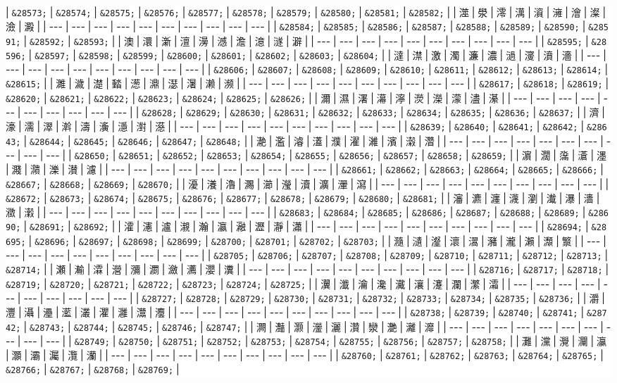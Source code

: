 | `&28573;` | `&28574;` | `&28575;` | `&28576;` | `&28577;` | `&28578;` | `&28579;` | `&28580;` | `&28581;` | `&28582;` | 
| &#28584; | &#28585; | &#28586; | &#28587; | &#28588; | &#28589; | &#28590; | &#28591; | &#28592; | &#28593; | 
|  --- |  --- |  --- |  --- |  --- |  --- |  --- |  --- |  --- |  --- | 
| `&28584;` | `&28585;` | `&28586;` | `&28587;` | `&28588;` | `&28589;` | `&28590;` | `&28591;` | `&28592;` | `&28593;` | 
| &#28595; | &#28596; | &#28597; | &#28598; | &#28599; | &#28600; | &#28601; | &#28602; | &#28603; | &#28604; | 
|  --- |  --- |  --- |  --- |  --- |  --- |  --- |  --- |  --- |  --- | 
| `&28595;` | `&28596;` | `&28597;` | `&28598;` | `&28599;` | `&28600;` | `&28601;` | `&28602;` | `&28603;` | `&28604;` | 
| &#28606; | &#28607; | &#28608; | &#28609; | &#28610; | &#28611; | &#28612; | &#28613; | &#28614; | &#28615; | 
|  --- |  --- |  --- |  --- |  --- |  --- |  --- |  --- |  --- |  --- | 
| `&28606;` | `&28607;` | `&28608;` | `&28609;` | `&28610;` | `&28611;` | `&28612;` | `&28613;` | `&28614;` | `&28615;` | 
| &#28617; | &#28618; | &#28619; | &#28620; | &#28621; | &#28622; | &#28623; | &#28624; | &#28625; | &#28626; | 
|  --- |  --- |  --- |  --- |  --- |  --- |  --- |  --- |  --- |  --- | 
| `&28617;` | `&28618;` | `&28619;` | `&28620;` | `&28621;` | `&28622;` | `&28623;` | `&28624;` | `&28625;` | `&28626;` | 
| &#28628; | &#28629; | &#28630; | &#28631; | &#28632; | &#28633; | &#28634; | &#28635; | &#28636; | &#28637; | 
|  --- |  --- |  --- |  --- |  --- |  --- |  --- |  --- |  --- |  --- | 
| `&28628;` | `&28629;` | `&28630;` | `&28631;` | `&28632;` | `&28633;` | `&28634;` | `&28635;` | `&28636;` | `&28637;` | 
| &#28639; | &#28640; | &#28641; | &#28642; | &#28643; | &#28644; | &#28645; | &#28646; | &#28647; | &#28648; | 
|  --- |  --- |  --- |  --- |  --- |  --- |  --- |  --- |  --- |  --- | 
| `&28639;` | `&28640;` | `&28641;` | `&28642;` | `&28643;` | `&28644;` | `&28645;` | `&28646;` | `&28647;` | `&28648;` | 
| &#28650; | &#28651; | &#28652; | &#28653; | &#28654; | &#28655; | &#28656; | &#28657; | &#28658; | &#28659; | 
|  --- |  --- |  --- |  --- |  --- |  --- |  --- |  --- |  --- |  --- | 
| `&28650;` | `&28651;` | `&28652;` | `&28653;` | `&28654;` | `&28655;` | `&28656;` | `&28657;` | `&28658;` | `&28659;` | 
| &#28661; | &#28662; | &#28663; | &#28664; | &#28665; | &#28666; | &#28667; | &#28668; | &#28669; | &#28670; | 
|  --- |  --- |  --- |  --- |  --- |  --- |  --- |  --- |  --- |  --- | 
| `&28661;` | `&28662;` | `&28663;` | `&28664;` | `&28665;` | `&28666;` | `&28667;` | `&28668;` | `&28669;` | `&28670;` | 
| &#28672; | &#28673; | &#28674; | &#28675; | &#28676; | &#28677; | &#28678; | &#28679; | &#28680; | &#28681; | 
|  --- |  --- |  --- |  --- |  --- |  --- |  --- |  --- |  --- |  --- | 
| `&28672;` | `&28673;` | `&28674;` | `&28675;` | `&28676;` | `&28677;` | `&28678;` | `&28679;` | `&28680;` | `&28681;` | 
| &#28683; | &#28684; | &#28685; | &#28686; | &#28687; | &#28688; | &#28689; | &#28690; | &#28691; | &#28692; | 
|  --- |  --- |  --- |  --- |  --- |  --- |  --- |  --- |  --- |  --- | 
| `&28683;` | `&28684;` | `&28685;` | `&28686;` | `&28687;` | `&28688;` | `&28689;` | `&28690;` | `&28691;` | `&28692;` | 
| &#28694; | &#28695; | &#28696; | &#28697; | &#28698; | &#28699; | &#28700; | &#28701; | &#28702; | &#28703; | 
|  --- |  --- |  --- |  --- |  --- |  --- |  --- |  --- |  --- |  --- | 
| `&28694;` | `&28695;` | `&28696;` | `&28697;` | `&28698;` | `&28699;` | `&28700;` | `&28701;` | `&28702;` | `&28703;` | 
| &#28705; | &#28706; | &#28707; | &#28708; | &#28709; | &#28710; | &#28711; | &#28712; | &#28713; | &#28714; | 
|  --- |  --- |  --- |  --- |  --- |  --- |  --- |  --- |  --- |  --- | 
| `&28705;` | `&28706;` | `&28707;` | `&28708;` | `&28709;` | `&28710;` | `&28711;` | `&28712;` | `&28713;` | `&28714;` | 
| &#28716; | &#28717; | &#28718; | &#28719; | &#28720; | &#28721; | &#28722; | &#28723; | &#28724; | &#28725; | 
|  --- |  --- |  --- |  --- |  --- |  --- |  --- |  --- |  --- |  --- | 
| `&28716;` | `&28717;` | `&28718;` | `&28719;` | `&28720;` | `&28721;` | `&28722;` | `&28723;` | `&28724;` | `&28725;` | 
| &#28727; | &#28728; | &#28729; | &#28730; | &#28731; | &#28732; | &#28733; | &#28734; | &#28735; | &#28736; | 
|  --- |  --- |  --- |  --- |  --- |  --- |  --- |  --- |  --- |  --- | 
| `&28727;` | `&28728;` | `&28729;` | `&28730;` | `&28731;` | `&28732;` | `&28733;` | `&28734;` | `&28735;` | `&28736;` | 
| &#28738; | &#28739; | &#28740; | &#28741; | &#28742; | &#28743; | &#28744; | &#28745; | &#28746; | &#28747; | 
|  --- |  --- |  --- |  --- |  --- |  --- |  --- |  --- |  --- |  --- | 
| `&28738;` | `&28739;` | `&28740;` | `&28741;` | `&28742;` | `&28743;` | `&28744;` | `&28745;` | `&28746;` | `&28747;` | 
| &#28749; | &#28750; | &#28751; | &#28752; | &#28753; | &#28754; | &#28755; | &#28756; | &#28757; | &#28758; | 
|  --- |  --- |  --- |  --- |  --- |  --- |  --- |  --- |  --- |  --- | 
| `&28749;` | `&28750;` | `&28751;` | `&28752;` | `&28753;` | `&28754;` | `&28755;` | `&28756;` | `&28757;` | `&28758;` | 
| &#28760; | &#28761; | &#28762; | &#28763; | &#28764; | &#28765; | &#28766; | &#28767; | &#28768; | &#28769; | 
|  --- |  --- |  --- |  --- |  --- |  --- |  --- |  --- |  --- |  --- | 
| `&28760;` | `&28761;` | `&28762;` | `&28763;` | `&28764;` | `&28765;` | `&28766;` | `&28767;` | `&28768;` | `&28769;` | 